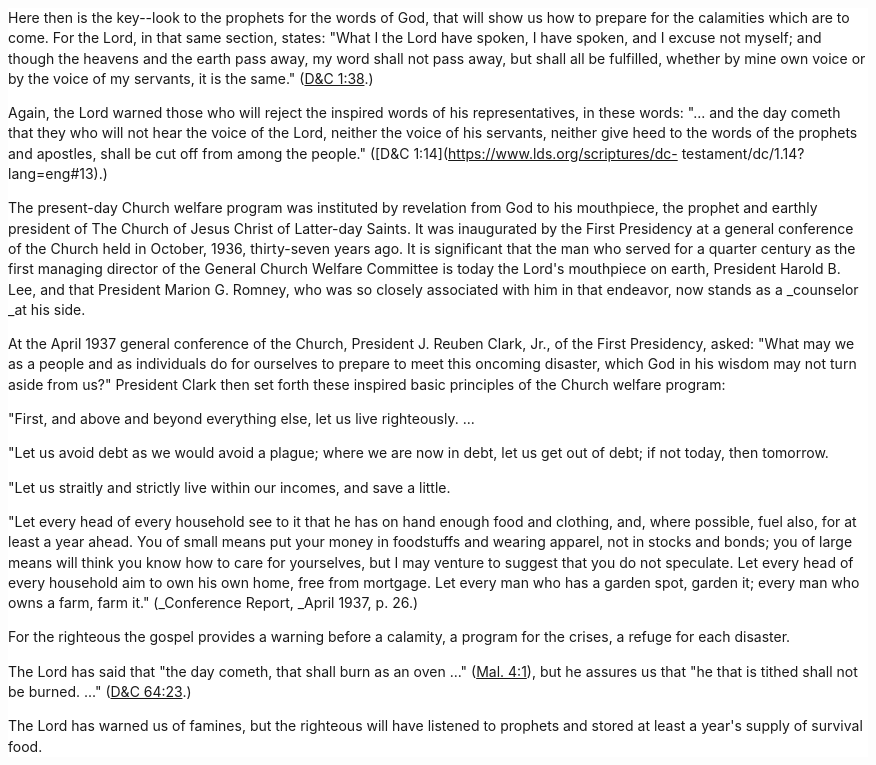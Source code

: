 Here then is the key--look to the prophets for the words of God, that will
show us how to prepare for the calamities which are to come. For the Lord, in
that same section, states: "What I the Lord have spoken, I have spoken, and I
excuse not myself; and though the heavens and the earth pass away, my word
shall not pass away, but shall all be fulfilled, whether by mine own voice or
by the voice of my servants, it is the same." ([D&amp;C
1:38](https://www.lds.org/scriptures/dc-testament/dc/1.38?lang=eng#37).)

Again, the Lord warned those who will reject the inspired words of his
representatives, in these words: "... and the day cometh that they who will not
hear the voice of the Lord, neither the voice of his servants, neither give
heed to the words of the prophets and apostles, shall be cut off from among
the people." ([D&amp;C 1:14](https://www.lds.org/scriptures/dc-
testament/dc/1.14?lang=eng#13).)

The present-day Church welfare program was instituted by revelation from God
to his mouthpiece, the prophet and earthly president of The Church of Jesus
Christ of Latter-day Saints. It was inaugurated by the First Presidency at a
general conference of the Church held in October, 1936, thirty-seven years
ago. It is significant that the man who served for a quarter century as the
first managing director of the General Church Welfare Committee is today the
Lord's mouthpiece on earth, President Harold B. Lee, and that President Marion
G. Romney, who was so closely associated with him in that endeavor, now stands
as a _counselor _at his side.

At the April 1937 general conference of the Church, President J. Reuben Clark,
Jr., of the First Presidency, asked: "What may we as a people and as
individuals do for ourselves to prepare to meet this oncoming disaster, which
God in his wisdom may not turn aside from us?" President Clark then set forth
these inspired basic principles of the Church welfare program:

"First, and above and beyond everything else, let us live righteously. ...

"Let us avoid debt as we would avoid a plague; where we are now in debt, let
us get out of debt; if not today, then tomorrow.

"Let us straitly and strictly live within our incomes, and save a little.

"Let every head of every household see to it that he has on hand enough food
and clothing, and, where possible, fuel also, for at least a year ahead. You
of small means put your money in foodstuffs and wearing apparel, not in stocks
and bonds; you of large means will think you know how to care for yourselves,
but I may venture to suggest that you do not speculate. Let every head of
every household aim to own his own home, free from mortgage. Let every man who
has a garden spot, garden it; every man who owns a farm, farm it."
(_Conference Report, _April 1937, p. 26.)

For the righteous the gospel provides a warning before a calamity, a program
for the crises, a refuge for each disaster.

The Lord has said that "the day cometh, that shall burn as an oven ..." ([Mal.
4:1](https://www.lds.org/scriptures/ot/mal/4.1?lang=eng#0)), but he assures us
that "he that is tithed shall not be burned. ..." ([D&amp;C
64:23](https://www.lds.org/scriptures/dc-testament/dc/64.23?lang=eng#22).)

The Lord has warned us of famines, but the righteous will have listened to
prophets and stored at least a year's supply of survival food.
